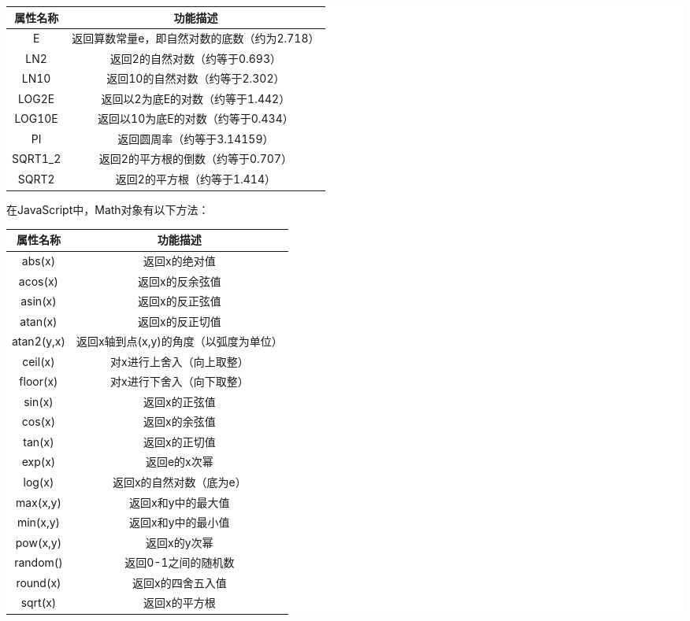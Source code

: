 |    属性名称     |     功能描述  |
|       :-:      |      :-:    |
|     E    | 返回算数常量e，即自然对数的底数（约为2.718）  |
|     LN2    | 返回2的自然对数（约等于0.693）  |
|     LN10    | 返回10的自然对数（约等于2.302）  |
|     LOG2E    | 返回以2为底E的对数（约等于1.442）  |
|     LOG10E    | 返回以10为底E的对数（约等于0.434）  |
|     PI    | 返回圆周率（约等于3.14159）  |
|     SQRT1_2    | 返回2的平方根的倒数（约等于0.707）  |
|     SQRT2    | 返回2的平方根（约等于1.414）  |

在JavaScript中，Math对象有以下方法：

|    属性名称     |     功能描述   |
|       :-:      |      :-:      |
|    abs(x)      |  返回x的绝对值  |
|    acos(x)      |  返回x的反余弦值  |
|    asin(x)      |  返回x的反正弦值  |
|    atan(x)      |  返回x的反正切值  |
|    atan2(y,x)      |  返回x轴到点(x,y)的角度（以弧度为单位）  |
|    ceil(x)      |  对x进行上舍入（向上取整）  |
|    floor(x)      |  对x进行下舍入（向下取整）  |
|    sin(x)      |  返回x的正弦值  |
|    cos(x)      |  返回x的余弦值  |
|    tan(x)      |  返回x的正切值  |
|    exp(x)      |  返回e的x次幂  |
|    log(x)      |  返回x的自然对数（底为e）  |
|    max(x,y)      |  返回x和y中的最大值  |
|    min(x,y)      |  返回x和y中的最小值  |
|    pow(x,y)      |  返回x的y次幂  |
|    random()      |  返回0-1之间的随机数  |
|    round(x)      |  返回x的四舍五入值  |
|    sqrt(x)      |  返回x的平方根  |
